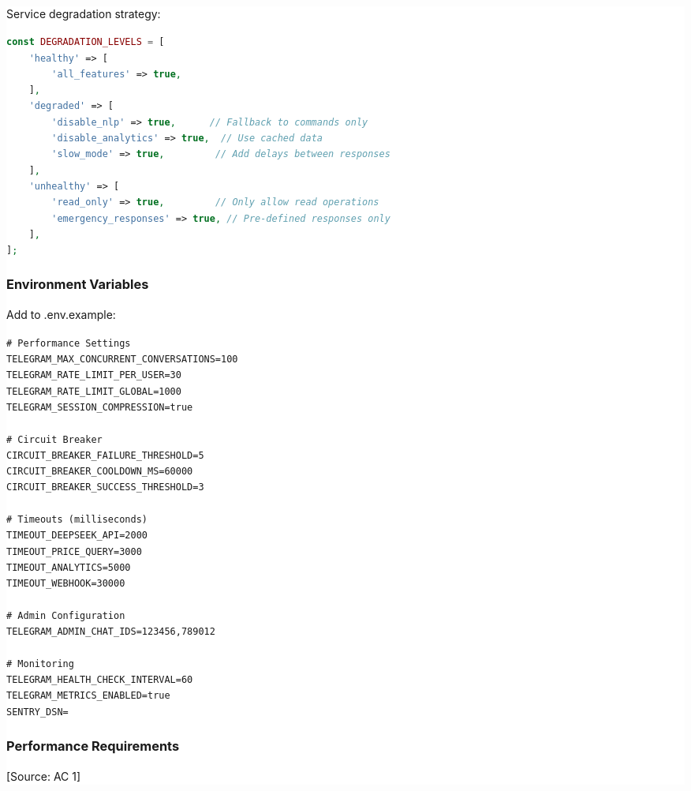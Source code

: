 Service degradation strategy:

```php
const DEGRADATION_LEVELS = [
    'healthy' => [
        'all_features' => true,
    ],
    'degraded' => [
        'disable_nlp' => true,      // Fallback to commands only
        'disable_analytics' => true,  // Use cached data
        'slow_mode' => true,         // Add delays between responses
    ],
    'unhealthy' => [
        'read_only' => true,         // Only allow read operations
        'emergency_responses' => true, // Pre-defined responses only
    ],
];
```

### Environment Variables

Add to .env.example:

```env
# Performance Settings
TELEGRAM_MAX_CONCURRENT_CONVERSATIONS=100
TELEGRAM_RATE_LIMIT_PER_USER=30
TELEGRAM_RATE_LIMIT_GLOBAL=1000
TELEGRAM_SESSION_COMPRESSION=true

# Circuit Breaker
CIRCUIT_BREAKER_FAILURE_THRESHOLD=5
CIRCUIT_BREAKER_COOLDOWN_MS=60000
CIRCUIT_BREAKER_SUCCESS_THRESHOLD=3

# Timeouts (milliseconds)
TIMEOUT_DEEPSEEK_API=2000
TIMEOUT_PRICE_QUERY=3000
TIMEOUT_ANALYTICS=5000
TIMEOUT_WEBHOOK=30000

# Admin Configuration
TELEGRAM_ADMIN_CHAT_IDS=123456,789012

# Monitoring
TELEGRAM_HEALTH_CHECK_INTERVAL=60
TELEGRAM_METRICS_ENABLED=true
SENTRY_DSN=
```

### Performance Requirements

[Source: AC 1]
